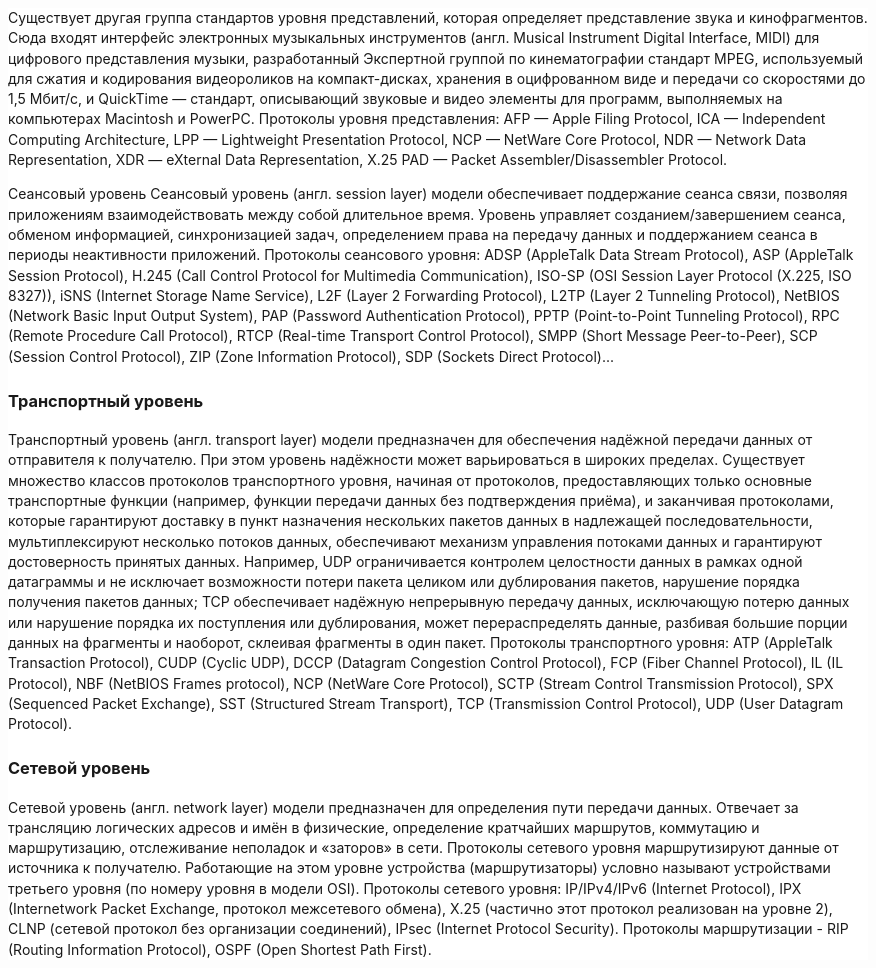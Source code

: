 Существует другая группа стандартов уровня представлений, которая определяет представление звука и кинофрагментов. Сюда входят интерфейс электронных музыкальных инструментов (англ. Musical Instrument Digital Interface, MIDI) для цифрового представления музыки, разработанный Экспертной группой по кинематографии стандарт MPEG, используемый для сжатия и кодирования видеороликов на компакт-дисках, хранения в оцифрованном виде и передачи со скоростями до 1,5 Мбит/с, и QuickTime — стандарт, описывающий звуковые и видео элементы для программ, выполняемых на компьютерах Macintosh и PowerPC.
Протоколы уровня представления: AFP — Apple Filing Protocol, ICA — Independent Computing Architecture, LPP — Lightweight Presentation Protocol, NCP — NetWare Core Protocol, NDR — Network Data Representation, XDR — eXternal Data Representation, X.25 PAD — Packet Assembler/Disassembler Protocol.

Сеансовый уровень
Сеансовый уровень (англ. session layer) модели обеспечивает поддержание сеанса связи, позволяя приложениям взаимодействовать между собой длительное время. Уровень управляет созданием/завершением сеанса, обменом информацией, синхронизацией задач, определением права на передачу данных и поддержанием сеанса в периоды неактивности приложений.
Протоколы сеансового уровня: ADSP (AppleTalk Data Stream Protocol), ASP (AppleTalk Session Protocol), H.245 (Call Control Protocol for Multimedia Communication), ISO-SP (OSI Session Layer Protocol (X.225, ISO 8327)), iSNS (Internet Storage Name Service), L2F (Layer 2 Forwarding Protocol), L2TP (Layer 2 Tunneling Protocol), NetBIOS (Network Basic Input Output System), PAP (Password Authentication Protocol), PPTP (Point-to-Point Tunneling Protocol), RPC (Remote Procedure Call Protocol), RTCP (Real-time Transport Control Protocol), SMPP (Short Message Peer-to-Peer), SCP (Session Control Protocol), ZIP (Zone Information Protocol), SDP (Sockets Direct Protocol)...

### Транспортный уровень
Транспортный уровень (англ. transport layer) модели предназначен для обеспечения надёжной передачи данных от отправителя к получателю. При этом уровень надёжности может варьироваться в широких пределах. Существует множество классов протоколов транспортного уровня, начиная от протоколов, предоставляющих только основные транспортные функции (например, функции передачи данных без подтверждения приёма), и заканчивая протоколами, которые гарантируют доставку в пункт назначения нескольких пакетов данных в надлежащей последовательности, мультиплексируют несколько потоков данных, обеспечивают механизм управления потоками данных и гарантируют достоверность принятых данных. Например, UDP ограничивается контролем целостности данных в рамках одной датаграммы и не исключает возможности потери пакета целиком или дублирования пакетов, нарушение порядка получения пакетов данных; TCP обеспечивает надёжную непрерывную передачу данных, исключающую потерю данных или нарушение порядка их поступления или дублирования, может перераспределять данные, разбивая большие порции данных на фрагменты и наоборот, склеивая фрагменты в один пакет.
Протоколы транспортного уровня: ATP (AppleTalk Transaction Protocol), CUDP (Cyclic UDP), DCCP (Datagram Congestion Control Protocol), FCP (Fiber Channel Protocol), IL (IL Protocol), NBF (NetBIOS Frames protocol), NCP (NetWare Core Protocol), SCTP (Stream Control Transmission Protocol), SPX (Sequenced Packet Exchange), SST (Structured Stream Transport), TCP (Transmission Control Protocol), UDP (User Datagram Protocol).

### Сетевой уровень 
Сетевой уровень (англ. network layer) модели предназначен для определения пути передачи данных. Отвечает за трансляцию логических адресов и имён в физические, определение кратчайших маршрутов, коммутацию и маршрутизацию, отслеживание неполадок и «заторов» в сети.
Протоколы сетевого уровня маршрутизируют данные от источника к получателю. Работающие на этом уровне устройства (маршрутизаторы) условно называют устройствами третьего уровня (по номеру уровня в модели OSI).
Протоколы сетевого уровня: IP/IPv4/IPv6 (Internet Protocol), IPX (Internetwork Packet Exchange, протокол межсетевого обмена), X.25 (частично этот протокол реализован на уровне 2), CLNP (сетевой протокол без организации соединений), IPsec (Internet Protocol Security). Протоколы маршрутизации - RIP (Routing Information Protocol), OSPF (Open Shortest Path First).
